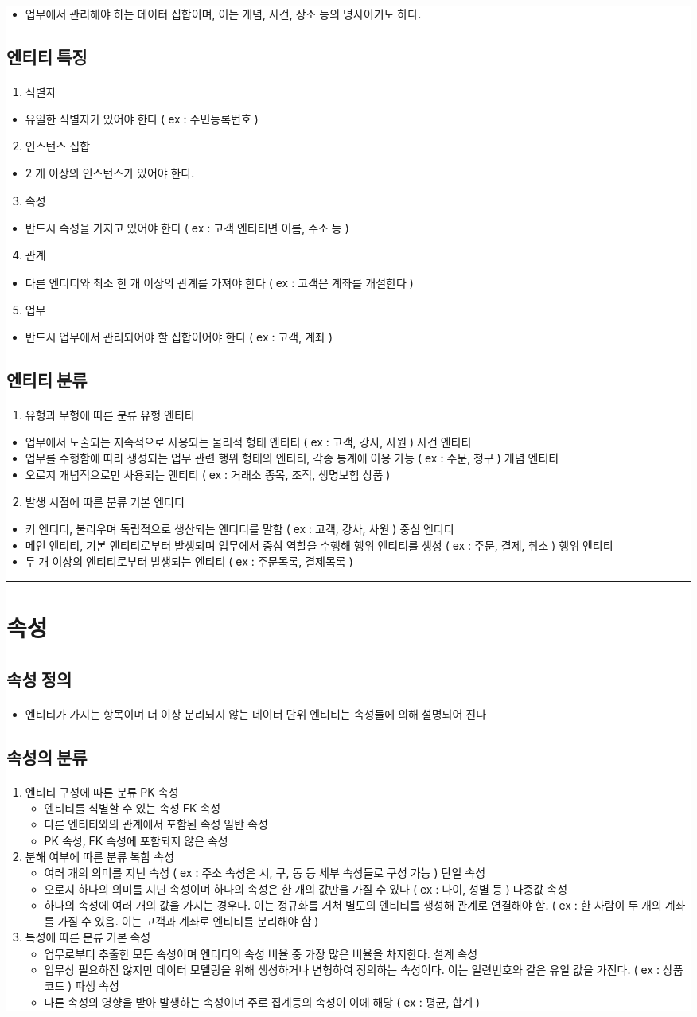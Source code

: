   - 업무에서 관리해야 하는 데이터 집합이며,
    이는 개념, 사건, 장소 등의 명사이기도 하다.
## 엔티티 특징
 1. 식별자
  - 유일한 식별자가 있어야 한다 ( ex : 주민등록번호 )
 2. 인스턴스 집합
  - 2 개 이상의 인스턴스가 있어야 한다.
 3. 속성
  - 반드시 속성을 가지고 있어야 한다 ( ex : 고객 엔티티면 이름, 주소 등 )
 4. 관계
  - 다른 엔티티와 최소 한 개 이상의 관계를 가져야 한다 ( ex : 고객은 계좌를 개설한다 )
 5. 업무
  - 반드시 업무에서 관리되어야 할 집합이어야 한다 ( ex : 고객, 계좌 )
## 엔티티 분류
 1. 유형과 무형에 따른 분류
    유형 엔티티
   - 업무에서 도출되는 지속적으로 사용되는 물리적 형태 엔티티 ( ex : 고객, 강사, 사원 )
    사건 엔티티
   - 업무를 수행함에 따라 생성되는 업무 관련 행위 형태의 엔티티, 각종 통계에 이용 가능 ( ex : 주문, 청구 )
    개념 엔티티
   - 오로지 개념적으로만 사용되는 엔티티 ( ex : 거래소 종목, 조직, 생명보험 상품 )
  2. 발생 시점에 따른 분류
    기본 엔티티
   - 키 엔티티, 불리우며 독립적으로 생산되는 엔티티를 말함 ( ex : 고객, 강사, 사원 )
    중심 엔티티
   - 메인 엔티티, 기본 엔티티로부터 발생되며 업무에서 중심 역할을 수행해 행위 엔티티를 생성 ( ex : 주문, 결제, 취소 )
    행위 엔티티
   - 두 개 이상의 엔티티로부터 발생되는 엔티티 ( ex : 주문목록, 결제목록 )
 
---
# 속성
## 속성 정의
   - 엔티티가 가지는 항목이며 더 이상 분리되지 않는 데이터 단위
     엔티티는 속성들에 의해 설명되어 진다
## 속성의 분류
  1. 엔티티 구성에 따른 분류
      PK 속성
        - 엔티티를 식별할 수 있는 속성
      FK 속성
        - 다른 엔티티와의 관계에서 포함된 속성
      일반 속성
        - PK 속성, FK 속성에 포함되지 않은 속성
  2. 분해 여부에 따른 분류
       복합 속성
        - 여러 개의 의미를 지닌 속성 ( ex : 주소 속성은 시, 구, 동 등 세부 속성들로 구성 가능 )
       단일 속성
        - 오로지 하나의 의미를 지닌 속성이며 하나의 속성은 한 개의 값만을 가질 수 있다 ( ex : 나이, 성별 등 )
       다중값 속성
        - 하나의 속성에 여러 개의 값을 가지는 경우다. 이는 정규화를 거쳐 별도의 엔티티를 생성해 관계로 연결해야 함.
          ( ex : 한 사람이 두 개의 계좌를 가질 수 있음. 이는 고객과 계좌로 엔티티를 분리해야 함 )
  3. 특성에 따른 분류
       기본 속성
        - 업무로부터 추출한 모든 속성이며 엔티티의 속성 비율 중 가장 많은 비율을 차지한다.
       설계 속성
        - 업무상 필요하진 않지만 데이터 모델링을 위해 생성하거나 변형하여 정의하는 속성이다.
          이는 일련번호와 같은 유일 값을 가진다. ( ex : 상품코드 )
       파생 속성
        - 다른 속성의 영향을 받아 발생하는 속성이며 주로 집계등의 속성이 이에 해당 ( ex : 평균, 합계 )